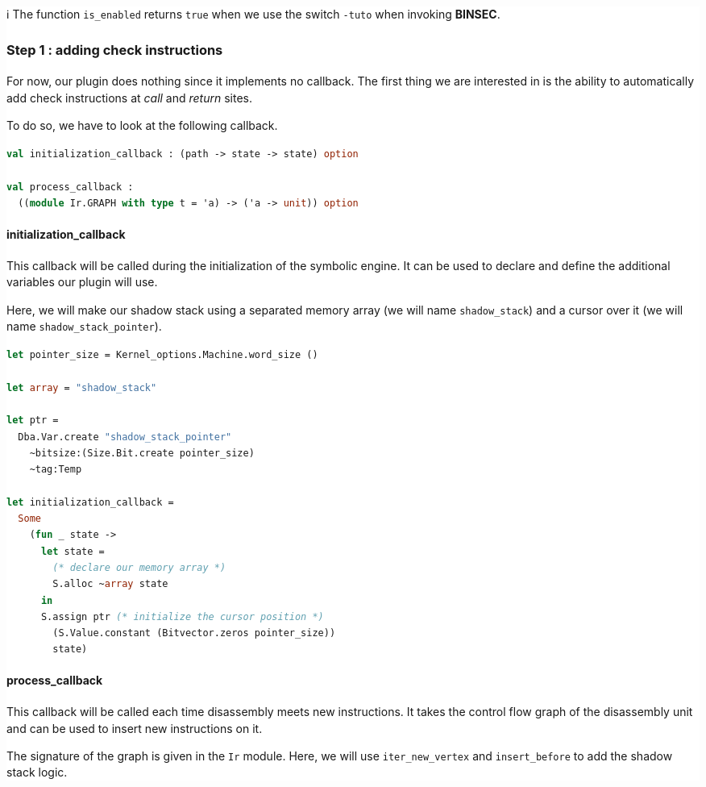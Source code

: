 
:information_source: The function `is_enabled` returns `true` when we use the switch `-tuto` when invoking **BINSEC**.

### Step 1 : adding check instructions

For now, our plugin does nothing since it implements no callback.
The first thing we are interested in is the ability to automatically add check instructions at *call* and *return* sites.

To do so, we have to look at the following callback.

```ocaml
val initialization_callback : (path -> state -> state) option

val process_callback :
  ((module Ir.GRAPH with type t = 'a) -> ('a -> unit)) option
```

#### initialization_callback

This callback will be called during the initialization of the symbolic engine.
It can be used to declare and define the additional variables our plugin will use.

Here, we will make our shadow stack using a separated memory array (we will name `shadow_stack`) and a cursor over it (we will name `shadow_stack_pointer`).

```ocaml
let pointer_size = Kernel_options.Machine.word_size ()

let array = "shadow_stack"

let ptr =
  Dba.Var.create "shadow_stack_pointer"
    ~bitsize:(Size.Bit.create pointer_size)
    ~tag:Temp
	  
let initialization_callback =
  Some
    (fun _ state ->
      let state =
        (* declare our memory array *)
        S.alloc ~array state
      in
      S.assign ptr (* initialize the cursor position *)
        (S.Value.constant (Bitvector.zeros pointer_size))
        state)
```

#### process_callback

This callback will be called each time disassembly meets new instructions.
It takes the control flow graph of the disassembly unit and can be used to insert new instructions on it.

The signature of the graph is given in the `Ir` module. Here, we will use `iter_new_vertex` and `insert_before` to add the shadow stack logic.
